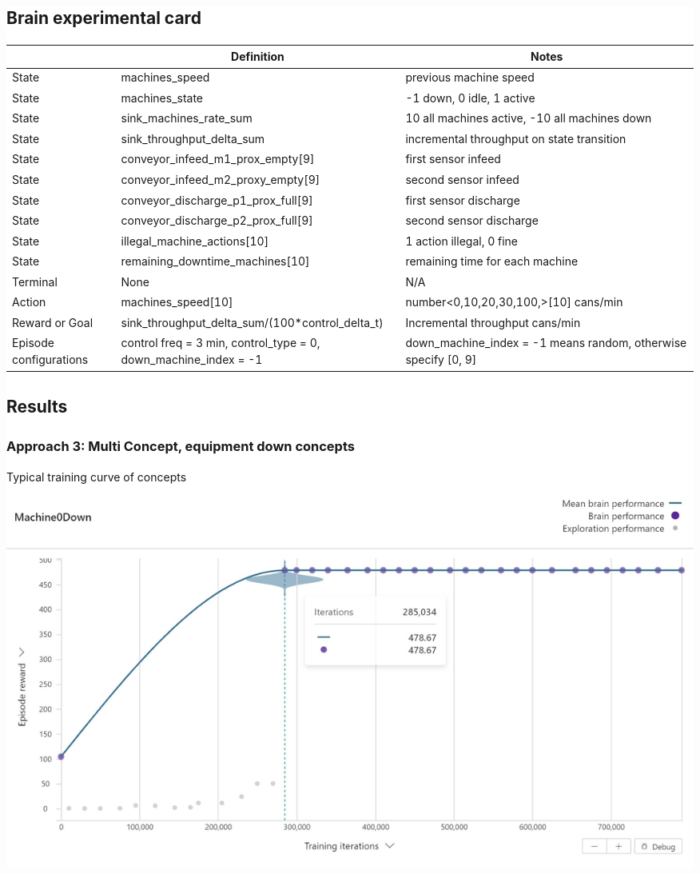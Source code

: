 ## Brain experimental card

|                        | Definition                                                   | Notes |
| ---------------------- | ------------------------------------------------------------ | ----- |
| State                  |   machines_speed    |    previous machine speed          |
| State                  |   machines_state    |       -1 down, 0 idle, 1 active       |
| State                  |    sink_machines_rate_sum   |  10 all machines active, -10 all machines down       |
| State                  |    sink_throughput_delta_sum   |       incremental throughput on state transition       |
| State                  |    conveyor_infeed_m1_prox_empty[9]   |       first sensor infeed       |
| State                  |    conveyor_infeed_m2_proxy_empty[9]   |      second sensor infeed        |
| State                  |    conveyor_discharge_p1_prox_full[9]   |       first sensor discharge       |
| State                  |    conveyor_discharge_p2_prox_full[9]   |      second sensor discharge        |
| State                  |    illegal_machine_actions[10]   |      1 action illegal, 0 fine        |
| State                  |    remaining_downtime_machines[10]   |      remaining time for each machine        |
| Terminal               | None |   N/A    |
| Action                 |   machines_speed[10]   |   number<0,10,20,30,100,>[10] cans/min    |
| Reward or Goal         |   sink_throughput_delta_sum/(100*control_delta_t)    |   Incremental throughput cans/min  |
| Episode configurations |       control freq = 3 min, control_type = 0, down_machine_index = -1      |    down_machine_index = -1 means random, otherwise specify [0, 9]   |

## Results

### Approach 3: Multi Concept, equipment down concepts

Typical training curve of concepts
![](img/n-1-m0-down.jpg)
